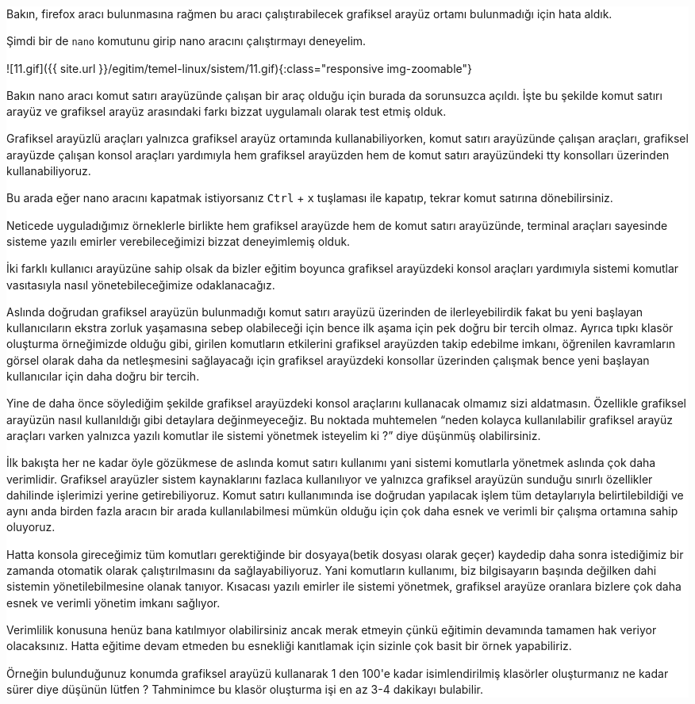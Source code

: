 Bakın, firefox aracı bulunmasına rağmen bu aracı çalıştırabilecek grafiksel arayüz ortamı bulunmadığı için hata aldık.

Şimdi bir de `nano` komutunu girip nano aracını çalıştırmayı deneyelim. 

![11.gif]({{ site.url }}/egitim/temel-linux/sistem/11.gif){:class="responsive img-zoomable"}

Bakın nano aracı komut satırı arayüzünde çalışan bir araç olduğu için burada da sorunsuzca açıldı. İşte bu şekilde komut satırı arayüz ve grafiksel arayüz arasındaki farkı bizzat uygulamalı olarak test etmiş olduk. 

Grafiksel arayüzlü araçları yalnızca grafiksel arayüz ortamında kullanabiliyorken, komut satırı arayüzünde çalışan araçları, grafiksel arayüzde çalışan konsol araçları yardımıyla hem grafiksel arayüzden hem de komut satırı arayüzündeki tty konsolları üzerinden kullanabiliyoruz.

Bu arada eğer nano aracını kapatmak istiyorsanız <kbd>Ctrl</kbd> + <kbd>x</kbd> tuşlaması ile kapatıp, tekrar komut satırına dönebilirsiniz.

Neticede uyguladığımız örneklerle birlikte hem grafiksel arayüzde hem de komut satırı arayüzünde, terminal araçları sayesinde sisteme yazılı emirler verebileceğimizi bizzat deneyimlemiş olduk. 

İki farklı kullanıcı arayüzüne sahip olsak da bizler eğitim boyunca grafiksel arayüzdeki konsol araçları yardımıyla sistemi komutlar vasıtasıyla nasıl yönetebileceğimize odaklanacağız. 

Aslında doğrudan grafiksel arayüzün bulunmadığı komut satırı arayüzü üzerinden de ilerleyebilirdik fakat bu yeni başlayan kullanıcıların ekstra zorluk yaşamasına sebep olabileceği için bence ilk aşama için pek doğru bir tercih olmaz. Ayrıca tıpkı klasör oluşturma örneğimizde olduğu gibi, girilen komutların etkilerini grafiksel arayüzden takip edebilme imkanı, öğrenilen kavramların görsel olarak daha da netleşmesini sağlayacağı için grafiksel arayüzdeki konsollar üzerinden çalışmak bence yeni başlayan kullanıcılar için daha doğru bir tercih. 

Yine de daha önce söylediğim şekilde grafiksel arayüzdeki konsol araçlarını kullanacak olmamız sizi aldatmasın. Özellikle grafiksel arayüzün nasıl kullanıldığı gibi detaylara değinmeyeceğiz. Bu noktada muhtemelen “neden kolayca kullanılabilir grafiksel arayüz araçları varken yalnızca yazılı komutlar ile sistemi yönetmek isteyelim ki ?” diye düşünmüş olabilirsiniz.

İlk bakışta her ne kadar öyle gözükmese de aslında komut satırı kullanımı yani sistemi komutlarla yönetmek aslında çok daha verimlidir. Grafiksel arayüzler sistem kaynaklarını fazlaca kullanılıyor ve yalnızca grafiksel arayüzün sunduğu sınırlı özellikler dahilinde işlerimizi yerine getirebiliyoruz. Komut satırı kullanımında ise doğrudan yapılacak işlem tüm detaylarıyla belirtilebildiği ve aynı anda birden fazla aracın bir arada kullanılabilmesi mümkün olduğu için çok daha esnek ve verimli bir çalışma ortamına sahip oluyoruz.

Hatta konsola gireceğimiz tüm komutları gerektiğinde bir dosyaya(betik dosyası olarak geçer) kaydedip daha sonra istediğimiz bir zamanda otomatik olarak çalıştırılmasını da sağlayabiliyoruz. Yani komutların kullanımı, biz bilgisayarın başında değilken dahi sistemin yönetilebilmesine olanak tanıyor. Kısacası yazılı emirler ile sistemi yönetmek, grafiksel arayüze oranlara bizlere çok daha esnek ve verimli yönetim imkanı sağlıyor. 

Verimlilik konusuna henüz bana katılmıyor olabilirsiniz ancak merak etmeyin çünkü eğitimin devamında tamamen hak veriyor olacaksınız. Hatta eğitime devam etmeden bu esnekliği kanıtlamak için sizinle çok basit bir örnek yapabiliriz. 

Örneğin bulunduğunuz konumda grafiksel arayüzü kullanarak 1 den 100'e kadar isimlendirilmiş klasörler oluşturmanız ne kadar sürer diye düşünün lütfen ? Tahminimce bu klasör oluşturma işi en az 3-4 dakikayı bulabilir. 
